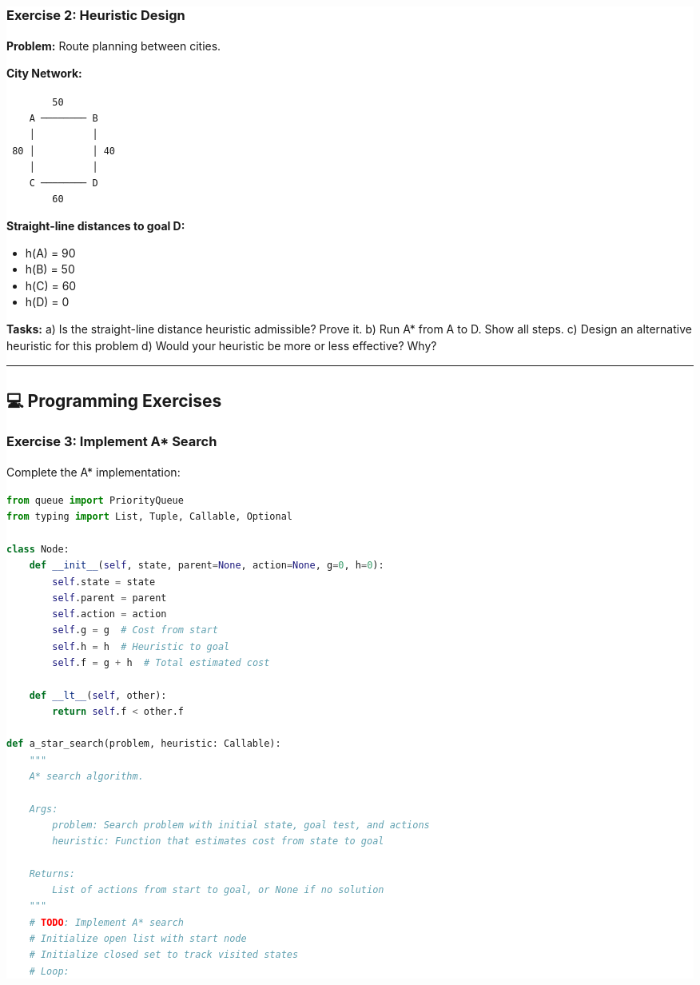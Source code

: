 
### Exercise 2: Heuristic Design
**Problem:** Route planning between cities.

**City Network:**
```
        50
    A ──────── B
    │          │
 80 │          │ 40
    │          │
    C ──────── D
        60
```
**Straight-line distances to goal D:**
- h(A) = 90
- h(B) = 50  
- h(C) = 60
- h(D) = 0

**Tasks:**
a) Is the straight-line distance heuristic admissible? Prove it.
b) Run A* from A to D. Show all steps.
c) Design an alternative heuristic for this problem
d) Would your heuristic be more or less effective? Why?

---

## 💻 Programming Exercises

### Exercise 3: Implement A* Search

Complete the A* implementation:

```python
from queue import PriorityQueue
from typing import List, Tuple, Callable, Optional

class Node:
    def __init__(self, state, parent=None, action=None, g=0, h=0):
        self.state = state
        self.parent = parent
        self.action = action
        self.g = g  # Cost from start
        self.h = h  # Heuristic to goal
        self.f = g + h  # Total estimated cost
    
    def __lt__(self, other):
        return self.f < other.f

def a_star_search(problem, heuristic: Callable):
    """
    A* search algorithm.
    
    Args:
        problem: Search problem with initial state, goal test, and actions
        heuristic: Function that estimates cost from state to goal
    
    Returns:
        List of actions from start to goal, or None if no solution
    """
    # TODO: Implement A* search
    # Initialize open list with start node
    # Initialize closed set to track visited states
    # Loop:
```